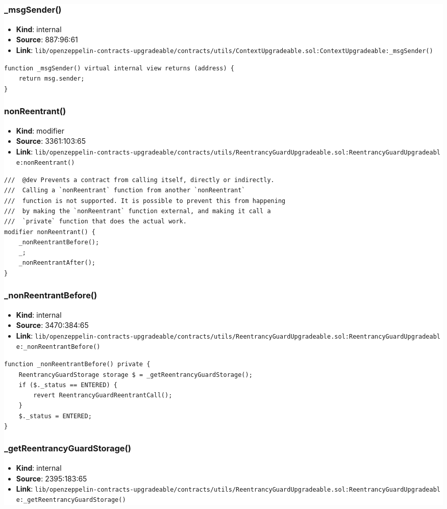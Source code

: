 ### _msgSender()

- **Kind**: internal
- **Source**: 887:96:61
- **Link**: `lib/openzeppelin-contracts-upgradeable/contracts/utils/ContextUpgradeable.sol:ContextUpgradeable:_msgSender()`

```solidity
function _msgSender() virtual internal view returns (address) {
    return msg.sender;
}
```

### nonReentrant()

- **Kind**: modifier
- **Source**: 3361:103:65
- **Link**: `lib/openzeppelin-contracts-upgradeable/contracts/utils/ReentrancyGuardUpgradeable.sol:ReentrancyGuardUpgradeable:nonReentrant()`

```solidity
///  @dev Prevents a contract from calling itself, directly or indirectly.
///  Calling a `nonReentrant` function from another `nonReentrant`
///  function is not supported. It is possible to prevent this from happening
///  by making the `nonReentrant` function external, and making it call a
///  `private` function that does the actual work.
modifier nonReentrant() {
    _nonReentrantBefore();
    _;
    _nonReentrantAfter();
}
```

### _nonReentrantBefore()

- **Kind**: internal
- **Source**: 3470:384:65
- **Link**: `lib/openzeppelin-contracts-upgradeable/contracts/utils/ReentrancyGuardUpgradeable.sol:ReentrancyGuardUpgradeable:_nonReentrantBefore()`

```solidity
function _nonReentrantBefore() private {
    ReentrancyGuardStorage storage $ = _getReentrancyGuardStorage();
    if ($._status == ENTERED) {
        revert ReentrancyGuardReentrantCall();
    }
    $._status = ENTERED;
}
```

### _getReentrancyGuardStorage()

- **Kind**: internal
- **Source**: 2395:183:65
- **Link**: `lib/openzeppelin-contracts-upgradeable/contracts/utils/ReentrancyGuardUpgradeable.sol:ReentrancyGuardUpgradeable:_getReentrancyGuardStorage()`
